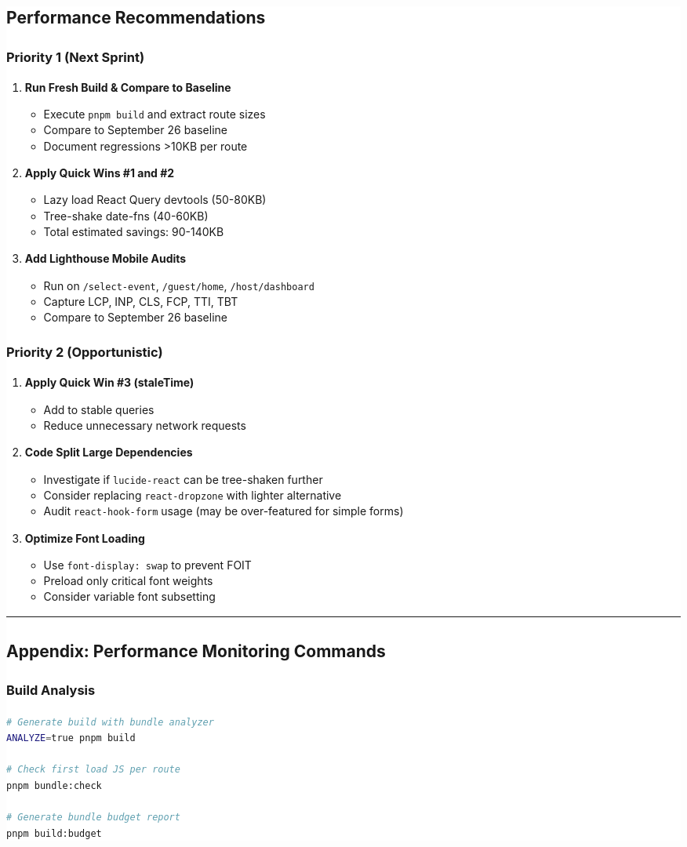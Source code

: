 
## Performance Recommendations

### Priority 1 (Next Sprint)

1. **Run Fresh Build & Compare to Baseline**
   - Execute `pnpm build` and extract route sizes
   - Compare to September 26 baseline
   - Document regressions >10KB per route

2. **Apply Quick Wins #1 and #2**
   - Lazy load React Query devtools (50-80KB)
   - Tree-shake date-fns (40-60KB)
   - Total estimated savings: 90-140KB

3. **Add Lighthouse Mobile Audits**
   - Run on `/select-event`, `/guest/home`, `/host/dashboard`
   - Capture LCP, INP, CLS, FCP, TTI, TBT
   - Compare to September 26 baseline

### Priority 2 (Opportunistic)

1. **Apply Quick Win #3 (staleTime)**
   - Add to stable queries
   - Reduce unnecessary network requests

2. **Code Split Large Dependencies**
   - Investigate if `lucide-react` can be tree-shaken further
   - Consider replacing `react-dropzone` with lighter alternative
   - Audit `react-hook-form` usage (may be over-featured for simple forms)

3. **Optimize Font Loading**
   - Use `font-display: swap` to prevent FOIT
   - Preload only critical font weights
   - Consider variable font subsetting

---

## Appendix: Performance Monitoring Commands

### Build Analysis

```bash
# Generate build with bundle analyzer
ANALYZE=true pnpm build

# Check first load JS per route
pnpm bundle:check

# Generate bundle budget report
pnpm build:budget
```
